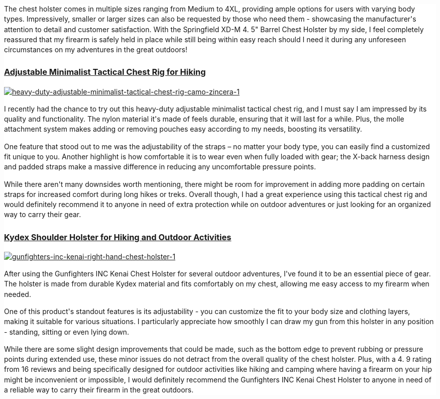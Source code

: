 The chest holster comes in multiple sizes ranging from Medium to 4XL, providing ample options for users with varying body types. Impressively, smaller or larger sizes can also be requested by those who need them - showcasing the manufacturer's attention to detail and customer satisfaction. With the Springfield XD-M 4. 5" Barrel Chest Holster by my side, I feel completely reassured that my firearm is safely held in place while still being within easy reach should I need it during any unforeseen circumstances on my adventures in the great outdoors!

### [Adjustable Minimalist Tactical Chest Rig for Hiking](https://serp.ly/@universityofguns/amazon/chest-holsters-for-hiking?utm_source=universityofguns&utm_medium=organic&utm_campaign=website)

<div class="image"><a href="https://serp.ly/@universityofguns/amazon/chest-holsters-for-hiking?utm_source=universityofguns&utm_medium=organic&utm_campaign=website"><img alt="heavy-duty-adjustable-minimalist-tactical-chest-rig-camo-zincera-1" src="https://imagedelivery.net/vy2bglCGN6hEeWOnSe2c7A/heavy-duty-adjustable-minimalist-tactical-chest-rig-camo-zincera-1/public"/></a></div>

I recently had the chance to try out this heavy-duty adjustable minimalist tactical chest rig, and I must say I am impressed by its quality and functionality. The nylon material it's made of feels durable, ensuring that it will last for a while. Plus, the molle attachment system makes adding or removing pouches easy according to my needs, boosting its versatility.

One feature that stood out to me was the adjustability of the straps – no matter your body type, you can easily find a customized fit unique to you. Another highlight is how comfortable it is to wear even when fully loaded with gear; the X-back harness design and padded straps make a massive difference in reducing any uncomfortable pressure points.

While there aren't many downsides worth mentioning, there might be room for improvement in adding more padding on certain straps for increased comfort during long hikes or treks. Overall though, I had a great experience using this tactical chest rig and would definitely recommend it to anyone in need of extra protection while on outdoor adventures or just looking for an organized way to carry their gear.

### [Kydex Shoulder Holster for Hiking and Outdoor Activities](https://serp.ly/@universityofguns/amazon/chest-holsters-for-hiking?utm_source=universityofguns&utm_medium=organic&utm_campaign=website)

<div class="image"><a href="https://serp.ly/@universityofguns/amazon/chest-holsters-for-hiking?utm_source=universityofguns&utm_medium=organic&utm_campaign=website"><img alt="gunfighters-inc-kenai-right-hand-chest-holster-1" src="https://imagedelivery.net/vy2bglCGN6hEeWOnSe2c7A/gunfighters-inc-kenai-right-hand-chest-holster-1/public"/></a></div>

After using the Gunfighters INC Kenai Chest Holster for several outdoor adventures, I've found it to be an essential piece of gear. The holster is made from durable Kydex material and fits comfortably on my chest, allowing me easy access to my firearm when needed.

One of this product's standout features is its adjustability - you can customize the fit to your body size and clothing layers, making it suitable for various situations. I particularly appreciate how smoothly I can draw my gun from this holster in any position - standing, sitting or even lying down.

While there are some slight design improvements that could be made, such as the bottom edge to prevent rubbing or pressure points during extended use, these minor issues do not detract from the overall quality of the chest holster. Plus, with a 4. 9 rating from 16 reviews and being specifically designed for outdoor activities like hiking and camping where having a firearm on your hip might be inconvenient or impossible, I would definitely recommend the Gunfighters INC Kenai Chest Holster to anyone in need of a reliable way to carry their firearm in the great outdoors.
